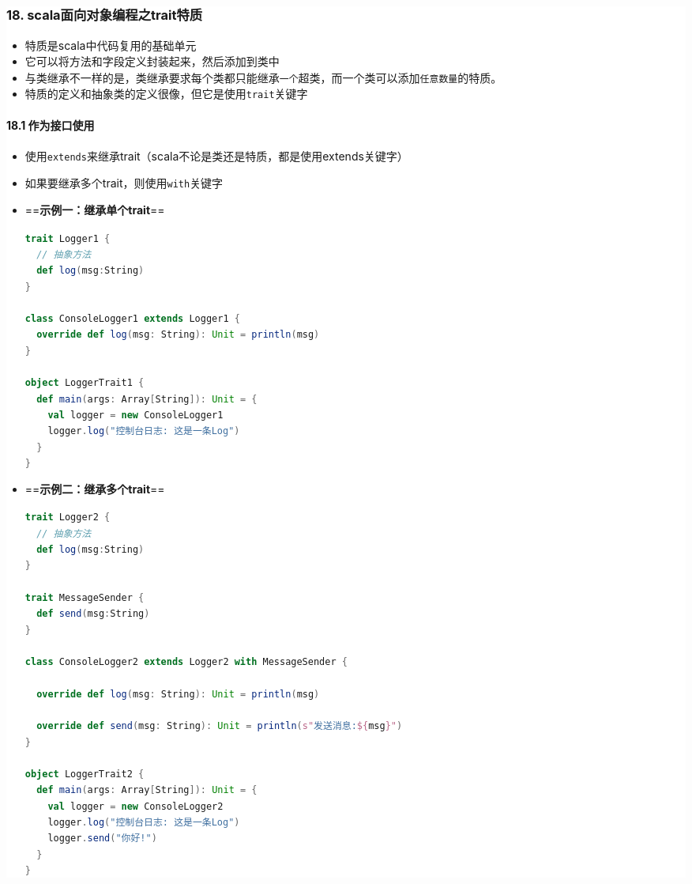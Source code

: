### 18. scala面向对象编程之trait特质

- 特质是scala中代码复用的基础单元
- 它可以将方法和字段定义封装起来，然后添加到类中
- 与类继承不一样的是，类继承要求每个类都只能继承`一个`超类，而一个类可以添加`任意数量`的特质。
- 特质的定义和抽象类的定义很像，但它是使用`trait`关键字

#### 18.1 作为接口使用

- 使用`extends`来继承trait（scala不论是类还是特质，都是使用extends关键字）

- 如果要继承多个trait，则使用`with`关键字

- ==**示例一：继承单个trait**==

  ```scala
  trait Logger1 {
    // 抽象方法
    def log(msg:String)
  }
  
  class ConsoleLogger1 extends Logger1 {
    override def log(msg: String): Unit = println(msg)
  }
  
  object LoggerTrait1 {
    def main(args: Array[String]): Unit = {
      val logger = new ConsoleLogger1
      logger.log("控制台日志: 这是一条Log")
    }
  }
  ```

- ==**示例二：继承多个trait**==

  ```scala
  trait Logger2 {
    // 抽象方法
    def log(msg:String)
  }
  
  trait MessageSender {
    def send(msg:String)
  }
  
  class ConsoleLogger2 extends Logger2 with MessageSender {
    
    override def log(msg: String): Unit = println(msg)
  
    override def send(msg: String): Unit = println(s"发送消息:${msg}")
  }
  
  object LoggerTrait2 {
    def main(args: Array[String]): Unit = {
      val logger = new ConsoleLogger2
      logger.log("控制台日志: 这是一条Log")
      logger.send("你好!")
    }
  }
  ```
